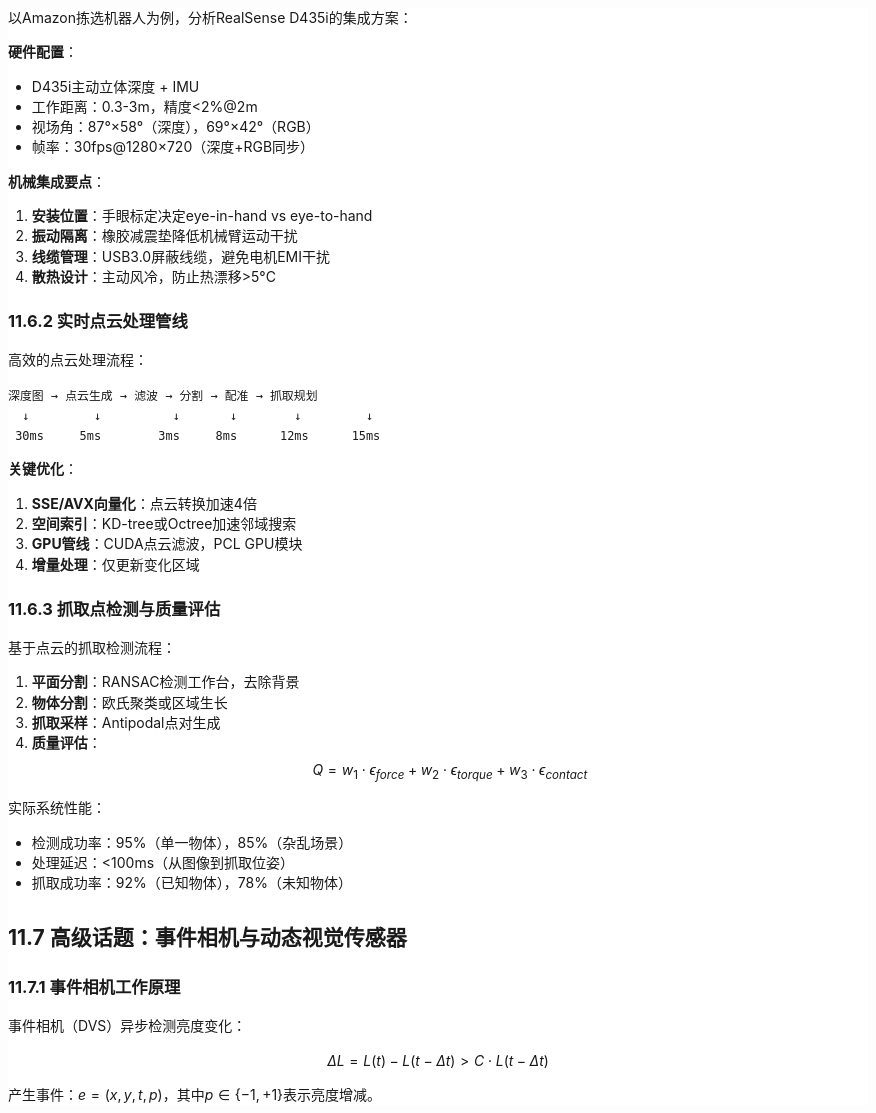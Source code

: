 以Amazon拣选机器人为例，分析RealSense D435i的集成方案：

**硬件配置**：
- D435i主动立体深度 + IMU
- 工作距离：0.3-3m，精度<2%@2m
- 视场角：87°×58°（深度），69°×42°（RGB）
- 帧率：30fps@1280×720（深度+RGB同步）

**机械集成要点**：
1. **安装位置**：手眼标定决定eye-in-hand vs eye-to-hand
2. **振动隔离**：橡胶减震垫降低机械臂运动干扰
3. **线缆管理**：USB3.0屏蔽线缆，避免电机EMI干扰
4. **散热设计**：主动风冷，防止热漂移>5°C

### 11.6.2 实时点云处理管线

高效的点云处理流程：

```
深度图 → 点云生成 → 滤波 → 分割 → 配准 → 抓取规划
  ↓         ↓          ↓       ↓        ↓         ↓
 30ms     5ms        3ms     8ms      12ms      15ms
```

**关键优化**：
1. **SSE/AVX向量化**：点云转换加速4倍
2. **空间索引**：KD-tree或Octree加速邻域搜索
3. **GPU管线**：CUDA点云滤波，PCL GPU模块
4. **增量处理**：仅更新变化区域

### 11.6.3 抓取点检测与质量评估

基于点云的抓取检测流程：

1. **平面分割**：RANSAC检测工作台，去除背景
2. **物体分割**：欧氏聚类或区域生长
3. **抓取采样**：Antipodal点对生成
4. **质量评估**：
   $$Q = w_1 \cdot \epsilon_{force} + w_2 \cdot \epsilon_{torque} + w_3 \cdot \epsilon_{contact}$$

实际系统性能：
- 检测成功率：95%（单一物体），85%（杂乱场景）
- 处理延迟：<100ms（从图像到抓取位姿）
- 抓取成功率：92%（已知物体），78%（未知物体）

## 11.7 高级话题：事件相机与动态视觉传感器

### 11.7.1 事件相机工作原理

事件相机（DVS）异步检测亮度变化：

$$\Delta L = L(t) - L(t - \Delta t) > C \cdot L(t - \Delta t)$$

产生事件：$e = (x, y, t, p)$，其中$p \in \{-1, +1\}$表示亮度增减。
